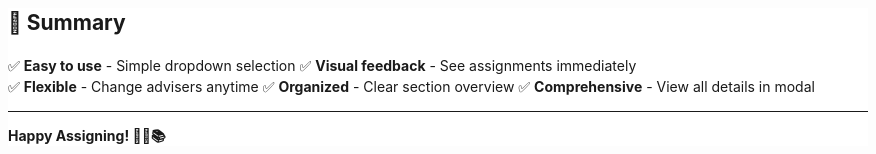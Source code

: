 ## 🎉 Summary

✅ **Easy to use** - Simple dropdown selection
✅ **Visual feedback** - See assignments immediately  
✅ **Flexible** - Change advisers anytime
✅ **Organized** - Clear section overview
✅ **Comprehensive** - View all details in modal

---

**Happy Assigning! 👨‍🏫📚**
